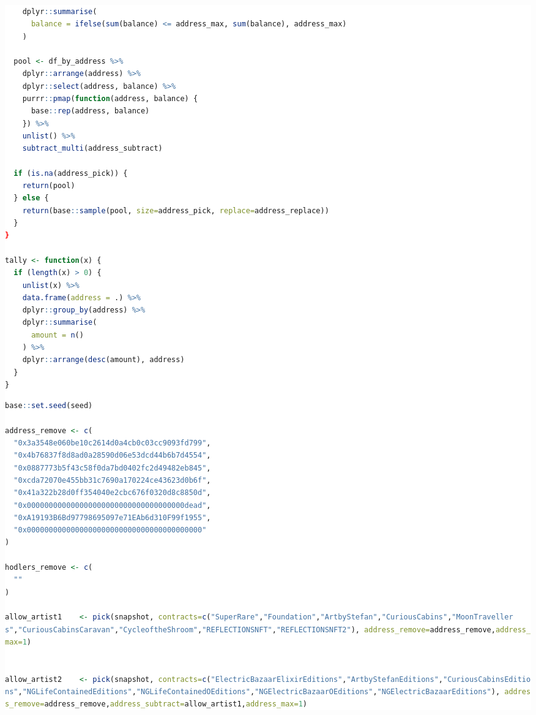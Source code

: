 ``` r
    dplyr::summarise(
      balance = ifelse(sum(balance) <= address_max, sum(balance), address_max)
    )
  
  pool <- df_by_address %>%
    dplyr::arrange(address) %>%
    dplyr::select(address, balance) %>%
    purrr::pmap(function(address, balance) {
      base::rep(address, balance)
    }) %>%
    unlist() %>%
    subtract_multi(address_subtract)
  
  if (is.na(address_pick)) {
    return(pool)
  } else {
    return(base::sample(pool, size=address_pick, replace=address_replace))
  }
}

tally <- function(x) {
  if (length(x) > 0) {
    unlist(x) %>%
    data.frame(address = .) %>%
    dplyr::group_by(address) %>%
    dplyr::summarise(
      amount = n()
    ) %>%
    dplyr::arrange(desc(amount), address)
  }
}
```

``` r
base::set.seed(seed)

address_remove <- c(
  "0x3a3548e060be10c2614d0a4cb0c03cc9093fd799",
  "0x4b76837f8d8ad0a28590d06e53dcd44b6b7d4554",
  "0x0887773b5f43c58f0da7bd0402fc2d49482eb845",
  "0xcda72070e455bb31c7690a170224ce43623d0b6f",
  "0x41a322b28d0ff354040e2cbc676f0320d8c8850d",
  "0x000000000000000000000000000000000000dead",
  "0xA19193B6Bd97798695097e71EAb6d310F99f1955",
  "0x0000000000000000000000000000000000000000"
)

hodlers_remove <- c(
  ""
)

allow_artist1    <- pick(snapshot, contracts=c("SuperRare","Foundation","ArtbyStefan","CuriousCabins","MoonTravellers","CuriousCabinsCaravan","CycleoftheShroom","REFLECTIONSNFT","REFLECTIONSNFT2"), address_remove=address_remove,address_max=1)


allow_artist2    <- pick(snapshot, contracts=c("ElectricBazaarElixirEditions","ArtbyStefanEditions","CuriousCabinsEditions","NGLifeContainedEditions","NGLifeContainedOEditions","NGElectricBazaarOEditions","NGElectricBazaarEditions"), address_remove=address_remove,address_subtract=allow_artist1,address_max=1)


```
